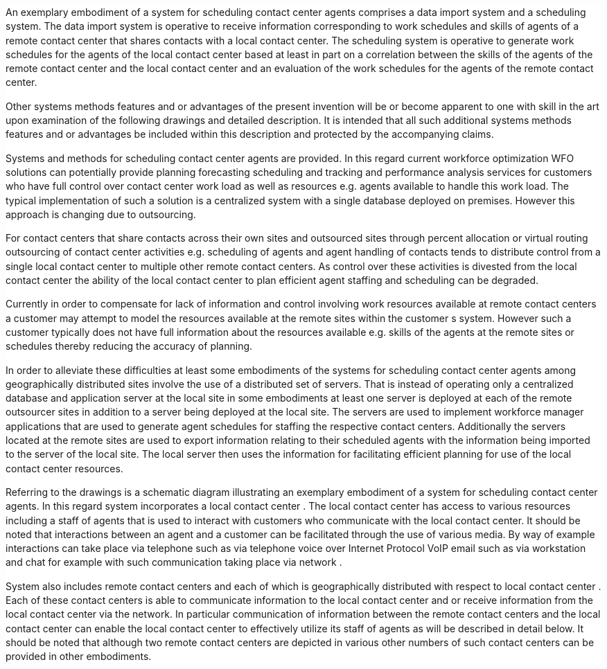 An exemplary embodiment of a system for scheduling contact center agents comprises a data import system and a scheduling system. The data import system is operative to receive information corresponding to work schedules and skills of agents of a remote contact center that shares contacts with a local contact center. The scheduling system is operative to generate work schedules for the agents of the local contact center based at least in part on a correlation between the skills of the agents of the remote contact center and the local contact center and an evaluation of the work schedules for the agents of the remote contact center.

Other systems methods features and or advantages of the present invention will be or become apparent to one with skill in the art upon examination of the following drawings and detailed description. It is intended that all such additional systems methods features and or advantages be included within this description and protected by the accompanying claims.

Systems and methods for scheduling contact center agents are provided. In this regard current workforce optimization WFO solutions can potentially provide planning forecasting scheduling and tracking and performance analysis services for customers who have full control over contact center work load as well as resources e.g. agents available to handle this work load. The typical implementation of such a solution is a centralized system with a single database deployed on premises. However this approach is changing due to outsourcing.

For contact centers that share contacts across their own sites and outsourced sites through percent allocation or virtual routing outsourcing of contact center activities e.g. scheduling of agents and agent handling of contacts tends to distribute control from a single local contact center to multiple other remote contact centers. As control over these activities is divested from the local contact center the ability of the local contact center to plan efficient agent staffing and scheduling can be degraded.

Currently in order to compensate for lack of information and control involving work resources available at remote contact centers a customer may attempt to model the resources available at the remote sites within the customer s system. However such a customer typically does not have full information about the resources available e.g. skills of the agents at the remote sites or schedules thereby reducing the accuracy of planning.

In order to alleviate these difficulties at least some embodiments of the systems for scheduling contact center agents among geographically distributed sites involve the use of a distributed set of servers. That is instead of operating only a centralized database and application server at the local site in some embodiments at least one server is deployed at each of the remote outsourcer sites in addition to a server being deployed at the local site. The servers are used to implement workforce manager applications that are used to generate agent schedules for staffing the respective contact centers. Additionally the servers located at the remote sites are used to export information relating to their scheduled agents with the information being imported to the server of the local site. The local server then uses the information for facilitating efficient planning for use of the local contact center resources.

Referring to the drawings is a schematic diagram illustrating an exemplary embodiment of a system for scheduling contact center agents. In this regard system incorporates a local contact center . The local contact center has access to various resources including a staff of agents that is used to interact with customers who communicate with the local contact center. It should be noted that interactions between an agent and a customer can be facilitated through the use of various media. By way of example interactions can take place via telephone such as via telephone voice over Internet Protocol VoIP email such as via workstation and chat for example with such communication taking place via network .

System also includes remote contact centers and each of which is geographically distributed with respect to local contact center . Each of these contact centers is able to communicate information to the local contact center and or receive information from the local contact center via the network. In particular communication of information between the remote contact centers and the local contact center can enable the local contact center to effectively utilize its staff of agents as will be described in detail below. It should be noted that although two remote contact centers are depicted in various other numbers of such contact centers can be provided in other embodiments.
